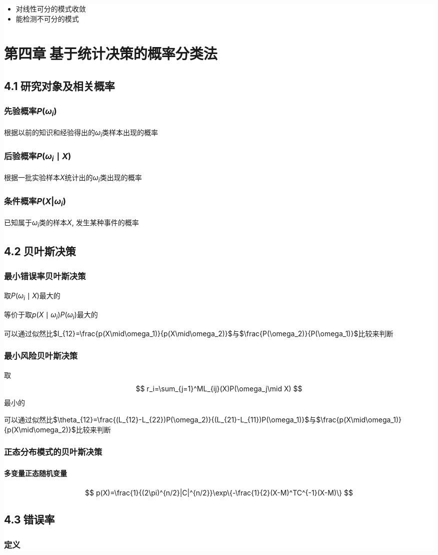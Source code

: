 * 对线性可分的模式收敛
* 能检测不可分的模式

# 第四章 基于统计决策的概率分类法

## 4.1 研究对象及相关概率

### 先验概率$P(\omega_i)$

根据以前的知识和经验得出的$\omega_i$类样本出现的概率

### 后验概率$P(\omega_i\mid X)$

根据一批实验样本$X$统计出的$\omega_i$类出现的概率

### 条件概率$P(X|\omega_i)$

已知属于$\omega_i$类的样本$X$, 发生某种事件的概率

## 4.2 贝叶斯决策

### 最小错误率贝叶斯决策

取$P(\omega_i\mid X)$最大的

等价于取$p(X\mid \omega_i)P(\omega_i)$最大的

可以通过似然比$l_{12}=\frac{p(X\mid\omega_1)}{p(X\mid\omega_2)}$与$\frac{P(\omega_2)}{P(\omega_1)}$比较来判断

### 最小风险贝叶斯决策

取
$$
r_i=\sum_{j=1}^ML_{ij}(X)P(\omega_j\mid X)
$$
最小的

可以通过似然比$\theta_{12}=\frac{(L_{12}-L_{22})P(\omega_2)}{(L_{21}-L_{11})P(\omega_1)}$与$\frac{p(X\mid\omega_1)}{p(X\mid\omega_2)}$比较来判断

### 正态分布模式的贝叶斯决策

#### 多变量正态随机变量

$$
p(X)=\frac{1}{(2\pi)^{n/2}|C|^{n/2}}\exp\{-\frac{1}{2}(X-M)^TC^{-1}(X-M)\}
$$

## 4.3 错误率

### 定义
